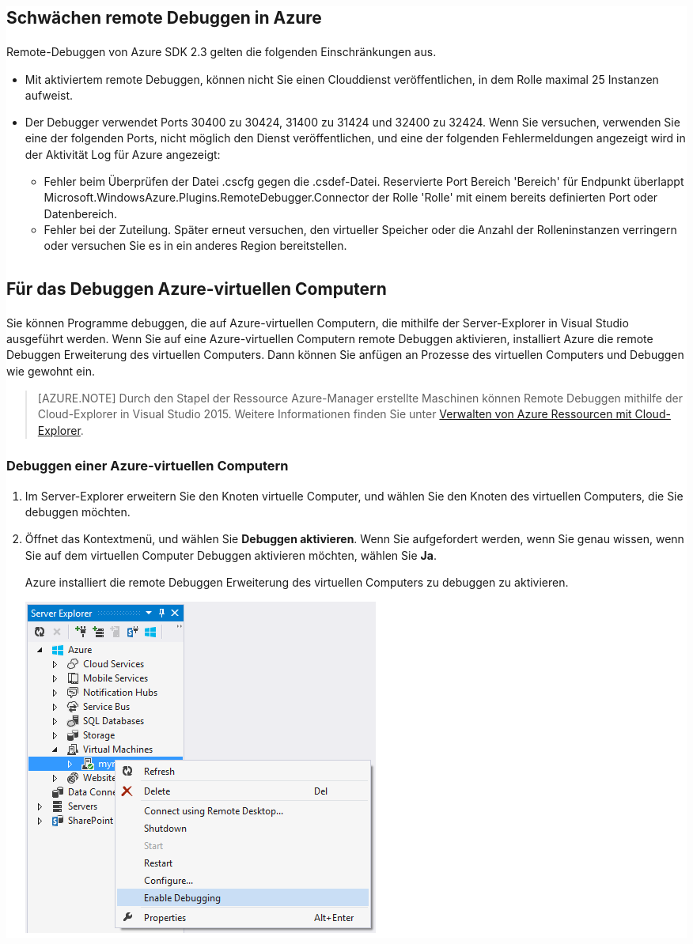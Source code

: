 ## <a name="limitations-of-remote-debugging-in-azure"></a>Schwächen remote Debuggen in Azure

Remote-Debuggen von Azure SDK 2.3 gelten die folgenden Einschränkungen aus.

- Mit aktiviertem remote Debuggen, können nicht Sie einen Clouddienst veröffentlichen, in dem Rolle maximal 25 Instanzen aufweist.

- Der Debugger verwendet Ports 30400 zu 30424, 31400 zu 31424 und 32400 zu 32424. Wenn Sie versuchen, verwenden Sie eine der folgenden Ports, nicht möglich den Dienst veröffentlichen, und eine der folgenden Fehlermeldungen angezeigt wird in der Aktivität Log für Azure angezeigt: 

    - Fehler beim Überprüfen der Datei .cscfg gegen die .csdef-Datei. 
    Reservierte Port Bereich 'Bereich' für Endpunkt überlappt Microsoft.WindowsAzure.Plugins.RemoteDebugger.Connector der Rolle 'Rolle' mit einem bereits definierten Port oder Datenbereich.
    - Fehler bei der Zuteilung. Später erneut versuchen, den virtueller Speicher oder die Anzahl der Rolleninstanzen verringern oder versuchen Sie es in ein anderes Region bereitstellen.


## <a name="debugging-azure-virtual-machines"></a>Für das Debuggen Azure-virtuellen Computern

Sie können Programme debuggen, die auf Azure-virtuellen Computern, die mithilfe der Server-Explorer in Visual Studio ausgeführt werden. Wenn Sie auf eine Azure-virtuellen Computern remote Debuggen aktivieren, installiert Azure die remote Debuggen Erweiterung des virtuellen Computers. Dann können Sie anfügen an Prozesse des virtuellen Computers und Debuggen wie gewohnt ein.

>[AZURE.NOTE] Durch den Stapel der Ressource Azure-Manager erstellte Maschinen können Remote Debuggen mithilfe der Cloud-Explorer in Visual Studio 2015. Weitere Informationen finden Sie unter [Verwalten von Azure Ressourcen mit Cloud-Explorer](http://go.microsoft.com/fwlink/?LinkId=623031).

### <a name="to-debug-an-azure-virtual-machine"></a>Debuggen einer Azure-virtuellen Computern

1. Im Server-Explorer erweitern Sie den Knoten virtuelle Computer, und wählen Sie den Knoten des virtuellen Computers, die Sie debuggen möchten.

1. Öffnet das Kontextmenü, und wählen Sie **Debuggen aktivieren**. Wenn Sie aufgefordert werden, wenn Sie genau wissen, wenn Sie auf dem virtuellen Computer Debuggen aktivieren möchten, wählen Sie **Ja**.

    Azure installiert die remote Debuggen Erweiterung des virtuellen Computers zu debuggen zu aktivieren.

    ![Virtuellen Computern Debuggen Befehl aktivieren](./media/vs-azure-tools-debug-cloud-services-virtual-machines/IC746720.png)